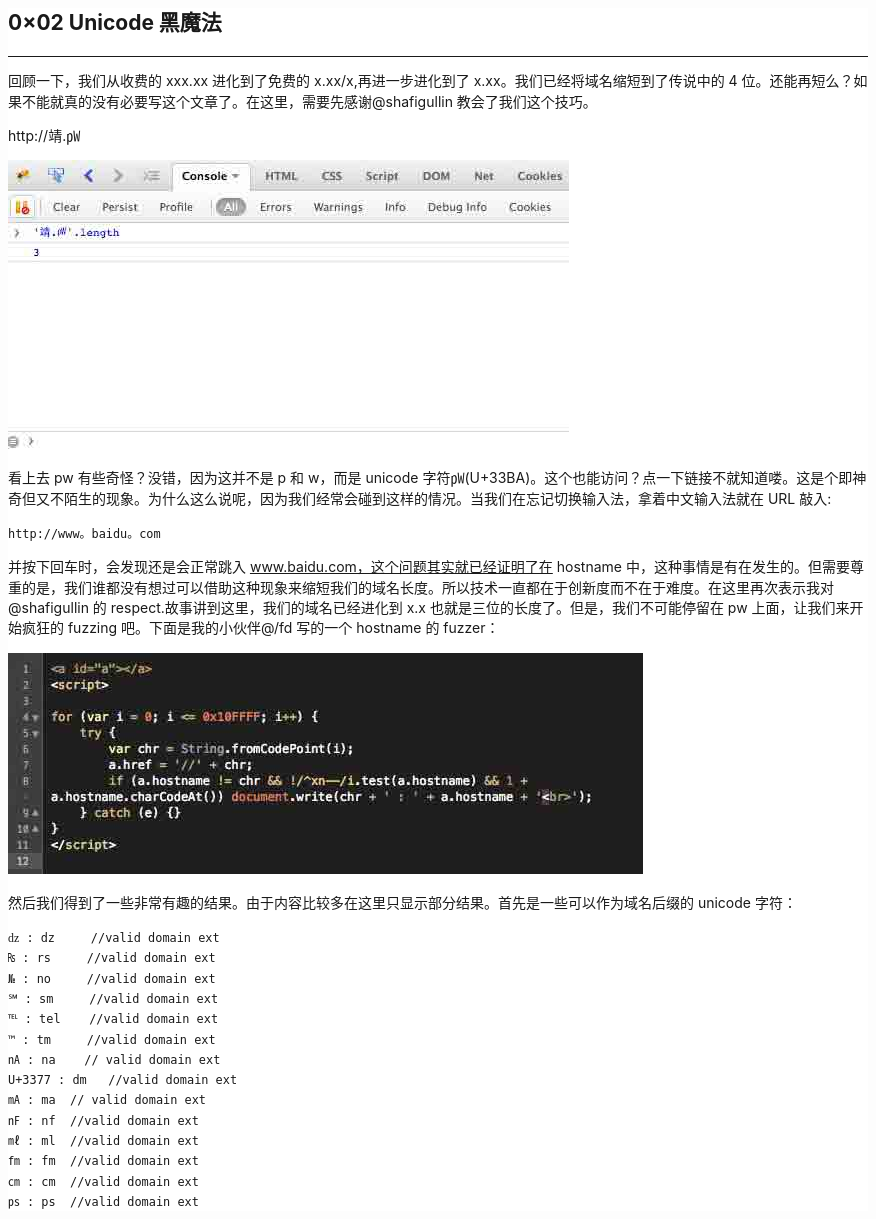## 0×02 Unicode 黑魔法

* * *

回顾一下，我们从收费的 xxx.xx 进化到了免费的 x.xx/x,再进一步进化到了 x.xx。我们已经将域名缩短到了传说中的 4 位。还能再短么？如果不能就真的没有必要写这个文章了。在这里，需要先感谢@shafigullin 教会了我们这个技巧。

http://靖.㎺

![enter image description here](img/img8_u55_jpg.jpg)

看上去 pw 有些奇怪？没错，因为这并不是 p 和 w，而是 unicode 字符㎺(U+33BA)。这个也能访问？点一下链接不就知道喽。这是个即神奇但又不陌生的现象。为什么这么说呢，因为我们经常会碰到这样的情况。当我们在忘记切换输入法，拿着中文输入法就在 URL 敲入:

```
http://www。baidu。com 
```

并按下回车时，会发现还是会正常跳入 www.baidu.com，这个问题其实就已经证明了在 hostname 中，这种事情是有在发生的。但需要尊重的是，我们谁都没有想过可以借助这种现象来缩短我们的域名长度。所以技术一直都在于创新度而不在于难度。在这里再次表示我对@shafigullin 的 respect.故事讲到这里，我们的域名已经进化到 x.x 也就是三位的长度了。但是，我们不可能停留在 pw 上面，让我们来开始疯狂的 fuzzing 吧。下面是我的小伙伴@/fd 写的一个 hostname 的 fuzzer：

![enter image description here](img/img9_u47_jpg.jpg)

然后我们得到了一些非常有趣的结果。由于内容比较多在这里只显示部分结果。首先是一些可以作为域名后缀的 unicode 字符：

```
ǳ : dz     //valid domain ext
₨ : rs     //valid domain ext
№ : no     //valid domain ext
℠ : sm     //valid domain ext
℡ : tel    //valid domain ext
™ : tm     //valid domain ext
㎁ : na    // valid domain ext
U+3377 : dm   //valid domain ext
㎃ : ma  // valid domain ext
㎋ : nf  //valid domain ext
㎖ : ml  //valid domain ext
㎙ : fm  //valid domain ext
㎝ : cm  //valid domain ext
㎰ : ps  //valid domain ext
```